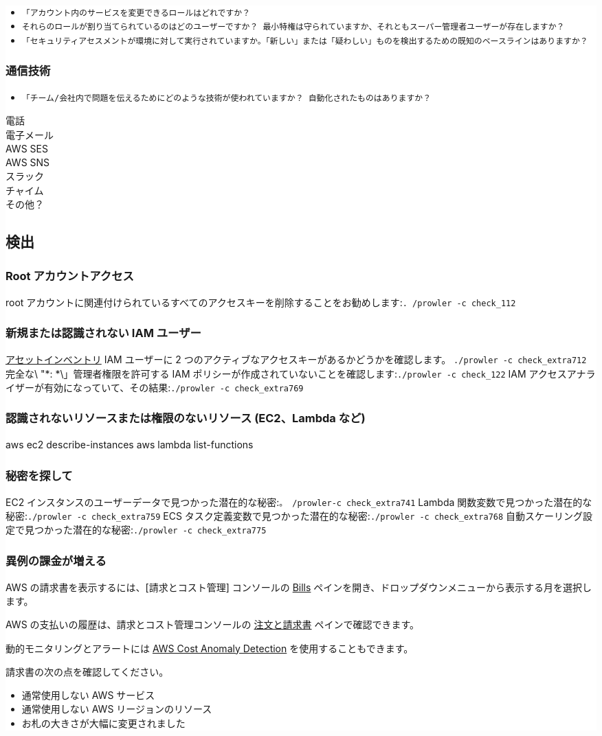 - `「アカウント内のサービスを変更できるロールはどれですか？ `
- `それらのロールが割り当てられているのはどのユーザーですか？ 最小特権は守られていますか、それともスーパー管理者ユーザーが存在しますか？ `
- `「セキュリティアセスメントが環境に対して実行されていますか。「新しい」または「疑わしい」ものを検出するための既知のベースラインはありますか？ `

### 通信技術
- `「チーム/会社内で問題を伝えるためにどのような技術が使われていますか？ 自動化されたものはありますか？ `
>>>
電話\
電子メール\
AWS SES\
AWS SNS\
スラック\
チャイム\
その他？
>>>

## 検出

### Root アカウントアクセス
root アカウントに関連付けられているすべてのアクセスキーを削除することをお勧めします:`. /prowler -c check_112`

### 新規または認識されない IAM ユーザー
[アセットインベントリ](./Compromised_IAM_Credentials.md/#asset-inventory)
IAM ユーザーに 2 つのアクティブなアクセスキーがあるかどうかを確認します。 `./prowler -c check_extra712`
完全な\ "*: *\」管理者権限を許可する IAM ポリシーが作成されていないことを確認します:`./prowler -c check_122`
IAM アクセスアナライザーが有効になっていて、その結果:`./prowler -c check_extra769`

### 認識されないリソースまたは権限のないリソース (EC2、Lambda など)
aws ec2 describe-instances
aws lambda list-functions

### 秘密を探して
EC2 インスタンスのユーザーデータで見つかった潜在的な秘密:`。 /prowler-c check_extra741`
Lambda 関数変数で見つかった潜在的な秘密:`./prowler -c check_extra759`
ECS タスク定義変数で見つかった潜在的な秘密:`./prowler -c check_extra768`
自動スケーリング設定で見つかった潜在的な秘密:`./prowler -c check_extra775`

### 異例の課金が増える
AWS の請求書を表示するには、[請求とコスト管理] コンソールの [Bills](https://console.aws.amazon.com/billing/home) ペインを開き、ドロップダウンメニューから表示する月を選択します。

AWS の支払いの履歴は、請求とコスト管理コンソールの [注文と請求書](https://console.aws.amazon.com/billing/home?/paymenthistory) ペインで確認できます。

動的モニタリングとアラートには [AWS Cost Anomaly Detection](https://docs.aws.amazon.com/awsaccountbilling/latest/aboutv2/manage-ad.html) を使用することもできます。

請求書の次の点を確認してください。
* 通常使用しない AWS サービス
* 通常使用しない AWS リージョンのリソース
* お札の大きさが大幅に変更されました
